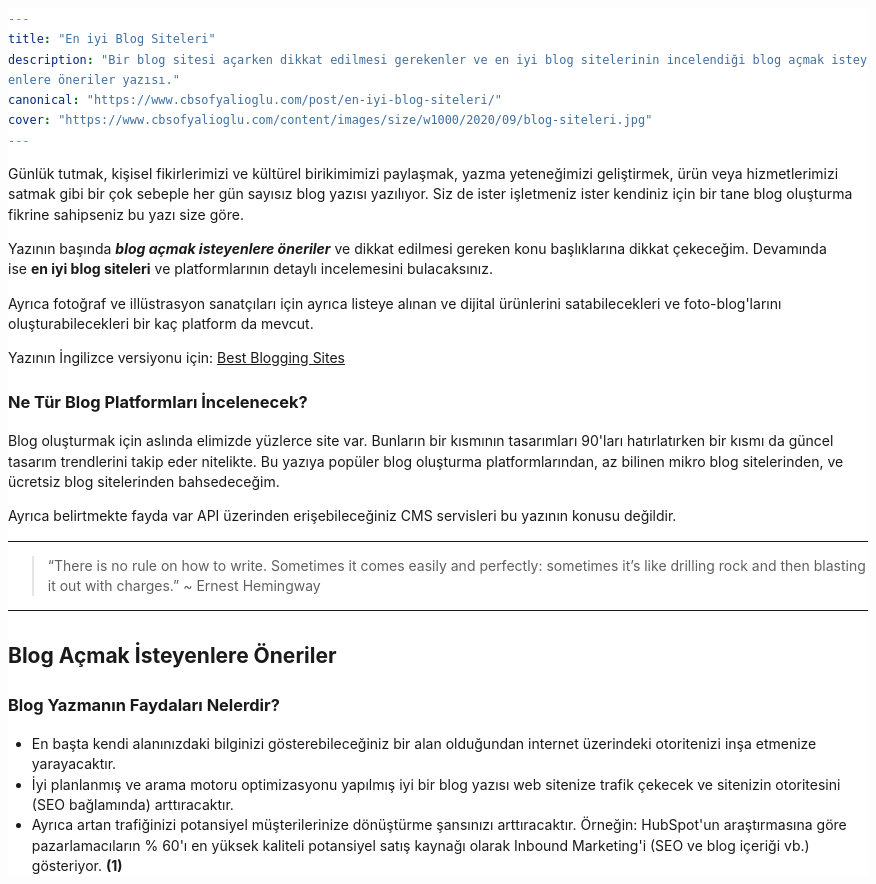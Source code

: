```yaml
---
title: "En iyi Blog Siteleri"
description: "Bir blog sitesi açarken dikkat edilmesi gerekenler ve en iyi blog sitelerinin incelendiği blog açmak isteyenlere öneriler yazısı."
canonical: "https://www.cbsofyalioglu.com/post/en-iyi-blog-siteleri/"
cover: "https://www.cbsofyalioglu.com/content/images/size/w1000/2020/09/blog-siteleri.jpg"
---
```


Günlük tutmak, kişisel fikirlerimizi ve kültürel birikimimizi paylaşmak, yazma yeteneğimizi geliştirmek, ürün veya hizmetlerimizi satmak gibi bir çok sebeple her gün sayısız blog yazısı yazılıyor. Siz de ister işletmeniz ister kendiniz için bir tane blog oluşturma fikrine sahipseniz bu yazı size göre.

Yazının başında ***blog açmak isteyenlere öneriler*** ve dikkat edilmesi gereken konu başlıklarına dikkat çekeceğim. Devamında ise **en iyi blog siteleri** ve platformlarının detaylı incelemesini bulacaksınız.

Ayrıca fotoğraf ve illüstrasyon sanatçıları için ayrıca listeye alınan ve dijital ürünlerini satabilecekleri ve foto-blog'larını oluşturabilecekleri bir kaç platform da mevcut.

Yazının İngilizce versiyonu için: [Best Blogging Sites](https://www.cbsofyalioglu.com/blogging/best-blogging-sites/)


### **Ne Tür Blog Platformları İncelenecek?**

Blog oluşturmak için aslında elimizde yüzlerce site var. Bunların bir kısmının tasarımları 90'ları hatırlatırken bir kısmı da güncel tasarım trendlerini takip eder nitelikte. Bu yazıya popüler blog oluşturma platformlarından, az bilinen mikro blog sitelerinden, ve ücretsiz blog sitelerinden bahsedeceğim.

Ayrıca belirtmekte fayda var API üzerinden erişebileceğiniz CMS servisleri bu yazının konusu değildir.

---

> “There is no rule on how to write. Sometimes it comes easily and perfectly: sometimes it’s like drilling rock and then blasting it out with charges.” ~ Ernest Hemingway

---

## **Blog Açmak İsteyenlere Öneriler**

### **Blog Yazmanın Faydaları Nelerdir?**

- En başta kendi alanınızdaki bilginizi gösterebileceğiniz bir alan olduğundan internet üzerindeki otoritenizi inşa etmenize yarayacaktır.
- İyi planlanmış ve arama motoru optimizasyonu yapılmış iyi bir blog yazısı web sitenize trafik çekecek ve sitenizin otoritesini (SEO bağlamında) arttıracaktır.
- Ayrıca artan trafiğinizi potansiyel müşterilerinize dönüştürme şansınızı arttıracaktır. Örneğin: HubSpot'un araştırmasına göre pazarlamacıların % 60'ı en yüksek kaliteli potansiyel satış kaynağı olarak Inbound Marketing'i (SEO ve blog içeriği vb.) gösteriyor. **(1)**
